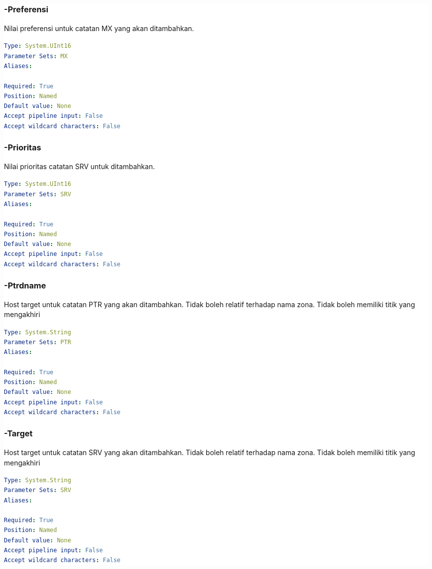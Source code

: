 ### -Preferensi
Nilai preferensi untuk catatan MX yang akan ditambahkan.

```yaml
Type: System.UInt16
Parameter Sets: MX
Aliases:

Required: True
Position: Named
Default value: None
Accept pipeline input: False
Accept wildcard characters: False
```

### -Prioritas
Nilai prioritas catatan SRV untuk ditambahkan.

```yaml
Type: System.UInt16
Parameter Sets: SRV
Aliases:

Required: True
Position: Named
Default value: None
Accept pipeline input: False
Accept wildcard characters: False
```

### -Ptrdname
Host target untuk catatan PTR yang akan ditambahkan.
Tidak boleh relatif terhadap nama zona.
Tidak boleh memiliki titik yang mengakhiri

```yaml
Type: System.String
Parameter Sets: PTR
Aliases:

Required: True
Position: Named
Default value: None
Accept pipeline input: False
Accept wildcard characters: False
```

### -Target
Host target untuk catatan SRV yang akan ditambahkan.
Tidak boleh relatif terhadap nama zona.
Tidak boleh memiliki titik yang mengakhiri

```yaml
Type: System.String
Parameter Sets: SRV
Aliases:

Required: True
Position: Named
Default value: None
Accept pipeline input: False
Accept wildcard characters: False
```
